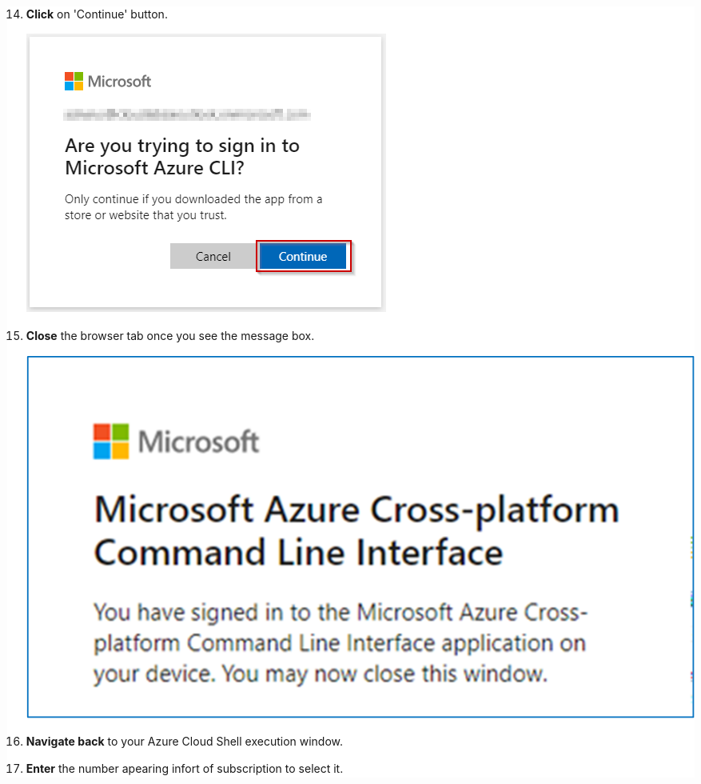 14. **Click** on 'Continue' button.

	![Select the User Account which you want to Authenticate.](media/cloud-shell-8.1.png)

15. **Close** the browser tab once you see the message box.

	![Authentication done.](media/cloud-shell-9.png)  

16. **Navigate back** to your Azure Cloud Shell execution window.

17. **Enter** the number apearing infort of subscription to select it.
